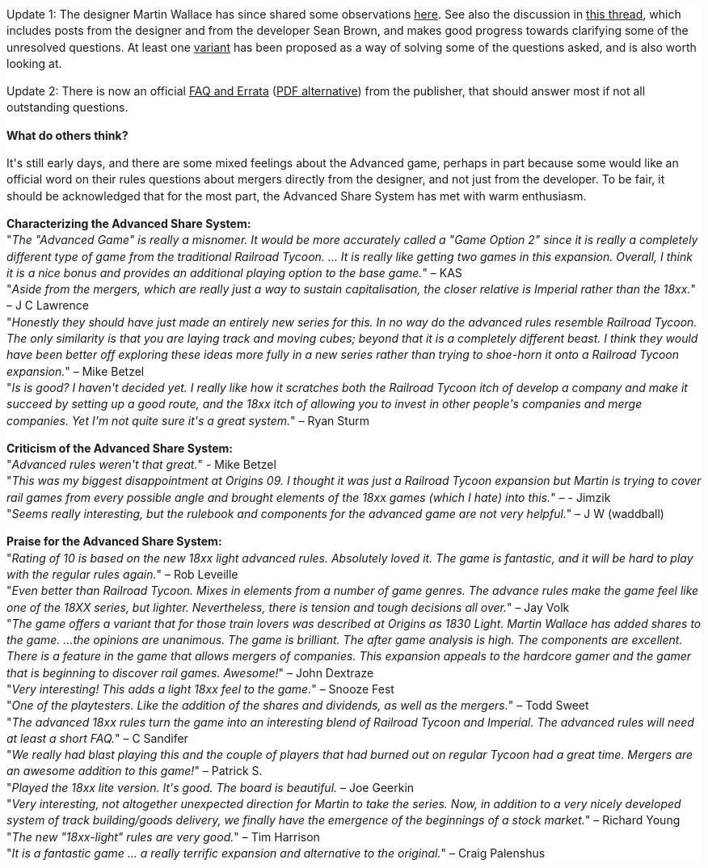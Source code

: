 
Update 1: The designer Martin Wallace has since shared some observations [here][41]. See also the discussion in [this thread][42], which includes posts from the designer and from the developer Sean Brown, and makes good progress towards clarifying some of the unresolved questions. At least one [variant][43] has been proposed as a way of solving some of the questions asked, and is also worth looking at.

Update 2: There is now an official [FAQ and Errata][44] ([PDF alternative][45]) from the publisher, that should answer most if not all outstanding questions.

**What do others think?**

It's still early days, and there are some mixed feelings about the Advanced game, perhaps in part because some would like an official word on their rules questions about mergers directly from the designer, and not just from the developer. To be fair, it should be acknowledged that for the most part, the Advanced Share System has met with warm enthusiasm.

**Characterizing the Advanced Share System:**  
"_The "Advanced Game" is really a misnomer. It would be more accurately called a "Game Option 2" since it is really a completely different type of game from the traditional Railroad Tycoon. ... It is really like getting two games in this expansion. Overall, I think it is a nice bonus and provides an additional playing option to the base game._" – KAS  
"_Aside from the mergers, which are really just a way to sustain capitalisation, the closer relative is Imperial rather than the 18xx._" – J C Lawrence  
"_Honestly they should have just made an entirely new series for this. In no way do the advanced rules resemble Railroad Tycoon. The only similarity is that you are laying track and moving cubes; beyond that it is a completely different beast. I think they would have been better off exploring these ideas more fully in a new series rather than trying to shoe-horn it onto a Railroad Tycoon expansion._" – Mike Betzel  
"_Is is good? I haven't decided yet. I really like how it scratches both the Railroad Tycoon itch of develop a company and make it succeed by setting up a good route, and the 18xx itch of allowing you to invest in other people's companies and merge companies. Yet I'm not quite sure it's a great system._" – Ryan Sturm

**Criticism of the Advanced Share System:**  
"_Advanced rules weren't that great._" - Mike Betzel  
"_This was my biggest disappointment at Origins 09. I thought it was just a Railroad Tycoon expansion but Martin is trying to cover rail games from every possible angle and brought elements of the 18xx games (which I hate) into this._" – - Jimzik  
"_Seems really interesting, but the rulebook and components for the advanced game are not very helpful._" – J W (waddball)

**Praise for the Advanced Share System:**  
"_Rating of 10 is based on the new 18xx light advanced rules. Absolutely loved it. The game is fantastic, and it will be hard to play with the regular rules again._" – Rob Leveille   
"_Even better than Railroad Tycoon. Mixes in elements from a number of game genres. The advance rules make the game feel like one of the 18XX series, but lighter. Nevertheless, there is tension and tough decisions all over._" – Jay Volk   
"_The game offers a variant that for those train lovers was described at Origins as 1830 Light. Martin Wallace has added shares to the game. ...the opinions are unanimous. The game is brilliant. The after game analysis is high. The components are excellent. There is a feature in the game that allows mergers of companies. This expansion appeals to the hardcore gamer and the gamer that is beginning to discover rail games. Awesome!_" – John Dextraze   
"_Very interesting! This adds a light 18xx feel to the game._" – Snooze Fest  
"_One of the playtesters. Like the addition of the shares and dividends, as well as the mergers._" – Todd Sweet  
"_The advanced 18xx rules turn the game into an interesting blend of Railroad Tycoon and Imperial. The advanced rules will need at least a short FAQ._" – C Sandifer  
"_We really had blast playing this and the couple of players that had burned out on regular Tycoon had a great time. Mergers are an awesome addition to this game!_" – Patrick S.  
"_Played the 18xx lite version. It's good. The board is beautiful._ – Joe Geerkin  
"_Very interesting, not altogether unexpected direction for Martin to take the series. Now, in addition to a very nicely developed system of track building/goods delivery, we finally have the emergence of the beginnings of a stock market._" – Richard Young  
"_The new "18xx-light" rules are very good._" – Tim Harrison  
"_It is a fantastic game ... a really terrific expansion and alternative to the original._" – Craig Palenshus  

[1]: http://cf.geekdo-images.com/images/pic556371_t.jpg
[2]: /boardgameexpansion/42964/railways-england-and-wales
[3]: /boardgame/4098/age-steam
[4]: http://www.boardgamegeek.com/thread/445363
[5]: http://www.boardgamegeek.com/thread/445920
[6]: http://cf.geekdo-images.com/images/pic531297_md.jpg
[7]: http://cf.geekdo-images.com/images/pic566620_t.jpg
[8]: http://cf.geekdo-images.com/images/pic566626_t.jpg
[9]: http://cf.geekdo-images.com/images/pic559791_md.jpg
[10]: http://cf.geekdo-images.com/images/pic559738_md.jpg
[11]: http://cf.geekdo-images.com/images/pic566456_md.jpg
[12]: http://www.boardgamegeek.com/thread/420327
[13]: http://cf.geekdo-images.com/images/pic566473_md.jpg
[14]: http://cf.geekdo-images.com/images/pic559737_md.jpg
[15]: http://boardgamegeek.com/geeklist/35957
[16]: http://cf.geekdo-images.com/images/pic560842_md.jpg
[17]: http://cf.geekdo-images.com/images/pic566455_md.jpg
[18]: http://cf.geekdo-images.com/images/pic559734_md.jpg
[19]: http://cf.geekdo-images.com/images/pic559736_md.jpg
[20]: http://cf.geekdo-images.com/images/pic559735_md.jpg
[21]: http://cf.geekdo-images.com/images/pic486830_md.jpg
[22]: http://cf.geekdo-images.com/images/pic558251_t.jpg
[23]: http://cf.geekdo-images.com/images/pic566497_md.jpg
[24]: http://cf.geekdo-images.com/images/pic566498_md.jpg
[25]: http://cf.geekdo-images.com/images/pic566499_md.jpg
[26]: http://cf.geekdo-images.com/images/pic558251_md.jpg
[27]: http://www.boardgamegeek.com/filepage/45518
[28]: http://cf.geekdo-images.com/images/pic531296_md.jpg
[29]: http://boardgamegeek.com/user/kneumann
[30]: /boardgame/378/lancashire-railways
[31]: /boardgame/17133/railways-world
[32]: /boardgame/27833/steam
[33]: /boardgameexpansion/56890/steam-barons
[34]: http://www.boardgamegeek.com/article/3501266#3501266
[35]: http://www.boardgamegeek.com/thread/429293
[36]: http://www.boardgamegeek.com/thread/436702
[37]: http://boardgamegeek.com/user/onekccs
[38]: http://cf.geekdo-images.com/images/pic504761_md.jpg
[39]: http://www.boardgamegeek.com/article/3956828#3956828
[40]: http://boardgamegeek.com/article/3957673#3957673
[41]: http://www.boardgamegeek.com/article/3986578#3986578
[42]: http://www.boardgamegeek.com/thread/447120
[43]: http://www.boardgamegeek.com/filepage/47499
[44]: http://www.boardgamegeek.com/filepage/48090
[45]: http://www.boardgamegeek.com/filepage/48143
[46]: http://cf.geekdo-images.com/images/pic504783_md.jpg
[47]: http://cf.geekdo-images.com/images/pic556405_t.jpg
[48]: http://cf.geekdo-images.com/images/pic486830_t.jpg
[49]: http://cf.geekdo-images.com/images/pic559734_t.jpg
[50]: http://cf.geekdo-images.com/images/pic559793_t.jpg
[51]: http://www.boardgamegeek.com/user/kneumann
[52]: http://www.boardgamegeek.com/user/yosz